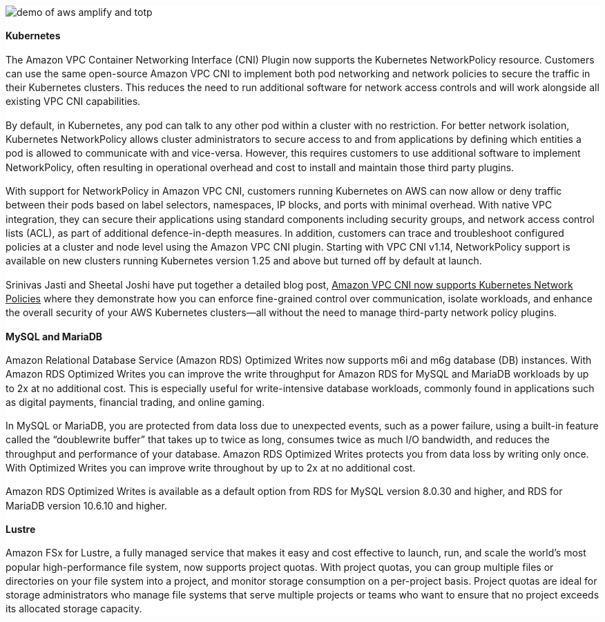 ![demo of aws amplify and totp](https://d2908q01vomqb2.cloudfront.net/0a57cb53ba59c46fc4b692527a38a87c78d84028/2023/08/26/totp-flutter.gif)

**Kubernetes**

The Amazon VPC Container Networking Interface (CNI) Plugin now supports the Kubernetes NetworkPolicy resource. Customers can use the same open-source Amazon VPC CNI to implement both pod networking and network policies to secure the traffic in their Kubernetes clusters. This reduces the need to run additional software for network access controls and will work alongside all existing VPC CNI capabilities.

By default, in Kubernetes, any pod can talk to any other pod within a cluster with no restriction. For better network isolation, Kubernetes NetworkPolicy allows cluster administrators to secure access to and from applications by defining which entities a pod is allowed to communicate with and vice-versa. However, this requires customers to use additional software to implement NetworkPolicy, often resulting in operational overhead and cost to install and maintain those third party plugins.

With support for NetworkPolicy in Amazon VPC CNI, customers running Kubernetes on AWS can now allow or deny traffic between their pods based on label selectors, namespaces, IP blocks, and ports with minimal overhead. With native VPC integration, they can secure their applications using standard components including security groups, and network access control lists (ACL), as part of additional defence-in-depth measures. In addition, customers can trace and troubleshoot configured policies at a cluster and node level using the Amazon VPC CNI plugin. Starting with VPC CNI v1.14, NetworkPolicy support is available on new clusters running Kubernetes version 1.25 and above but turned off by default at launch.

Srinivas Jasti and Sheetal Joshi have put together a detailed blog post, [Amazon VPC CNI now supports Kubernetes Network Policies](https://aws.amazon.com/blogs/containers/amazon-vpc-cni-now-supports-kubernetes-network-policies/) where they demonstrate how you can enforce fine-grained control over communication, isolate workloads, and enhance the overall security of your AWS Kubernetes clusters—all without the need to manage third-party network policy plugins.

**MySQL and MariaDB**

Amazon Relational Database Service (Amazon RDS) Optimized Writes now supports m6i and m6g database (DB) instances. With Amazon RDS Optimized Writes you can improve the write throughput for Amazon RDS for MySQL and MariaDB workloads by up to 2x at no additional cost. This is especially useful for write-intensive database workloads, commonly found in applications such as digital payments, financial trading, and online gaming.

In MySQL or MariaDB, you are protected from data loss due to unexpected events, such as a power failure, using a built-in feature called the “doublewrite buffer” that takes up to twice as long, consumes twice as much I/O bandwidth, and reduces the throughput and performance of your database. Amazon RDS Optimized Writes protects you from data loss by writing only once. With Optimized Writes you can improve write throughout by up to 2x at no additional cost.

Amazon RDS Optimized Writes is available as a default option from RDS for MySQL version 8.0.30 and higher, and RDS for MariaDB version 10.6.10 and higher.

**Lustre**

Amazon FSx for Lustre, a fully managed service that makes it easy and cost effective to launch, run, and scale the world’s most popular high-performance file system, now supports project quotas. With project quotas, you can group multiple files or directories on your file system into a project, and monitor storage consumption on a per-project basis. Project quotas are ideal for storage administrators who manage file systems that serve multiple projects or teams who want to ensure that no project exceeds its allocated storage capacity.
